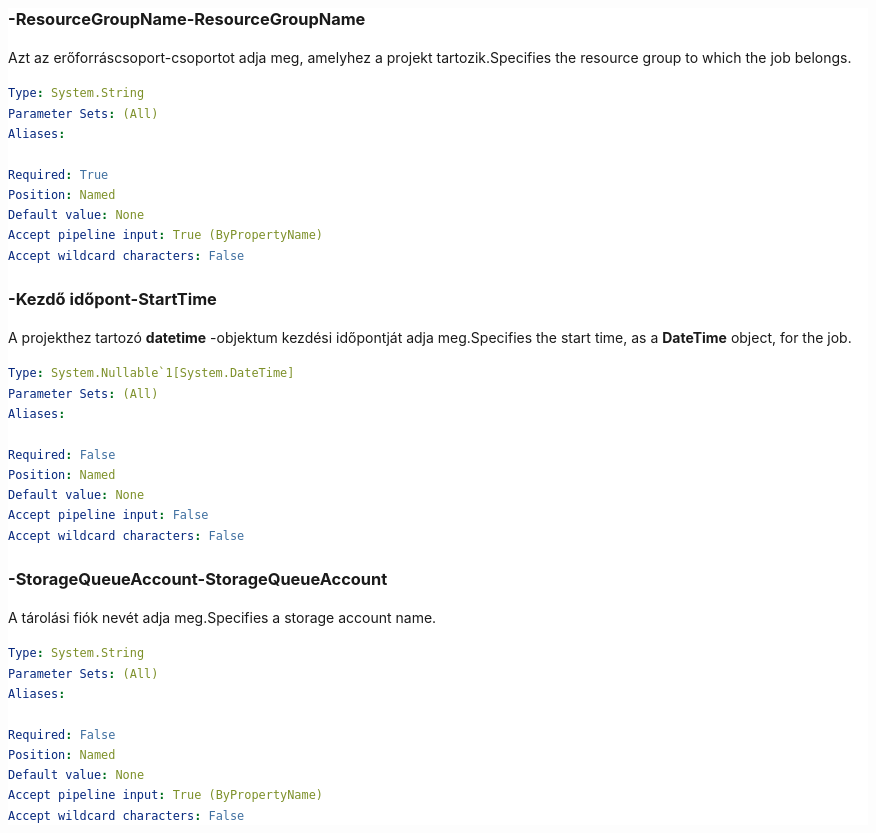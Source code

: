### <span data-ttu-id="96a93-148">-ResourceGroupName</span><span class="sxs-lookup"><span data-stu-id="96a93-148">-ResourceGroupName</span></span>
<span data-ttu-id="96a93-149">Azt az erőforráscsoport-csoportot adja meg, amelyhez a projekt tartozik.</span><span class="sxs-lookup"><span data-stu-id="96a93-149">Specifies the resource group to which the job belongs.</span></span>

```yaml
Type: System.String
Parameter Sets: (All)
Aliases:

Required: True
Position: Named
Default value: None
Accept pipeline input: True (ByPropertyName)
Accept wildcard characters: False
```

### <span data-ttu-id="96a93-150">-Kezdő időpont</span><span class="sxs-lookup"><span data-stu-id="96a93-150">-StartTime</span></span>
<span data-ttu-id="96a93-151">A projekthez tartozó **datetime** -objektum kezdési időpontját adja meg.</span><span class="sxs-lookup"><span data-stu-id="96a93-151">Specifies the start time, as a **DateTime** object, for the job.</span></span>

```yaml
Type: System.Nullable`1[System.DateTime]
Parameter Sets: (All)
Aliases:

Required: False
Position: Named
Default value: None
Accept pipeline input: False
Accept wildcard characters: False
```

### <span data-ttu-id="96a93-152">-StorageQueueAccount</span><span class="sxs-lookup"><span data-stu-id="96a93-152">-StorageQueueAccount</span></span>
<span data-ttu-id="96a93-153">A tárolási fiók nevét adja meg.</span><span class="sxs-lookup"><span data-stu-id="96a93-153">Specifies a storage account name.</span></span>

```yaml
Type: System.String
Parameter Sets: (All)
Aliases:

Required: False
Position: Named
Default value: None
Accept pipeline input: True (ByPropertyName)
Accept wildcard characters: False
```
